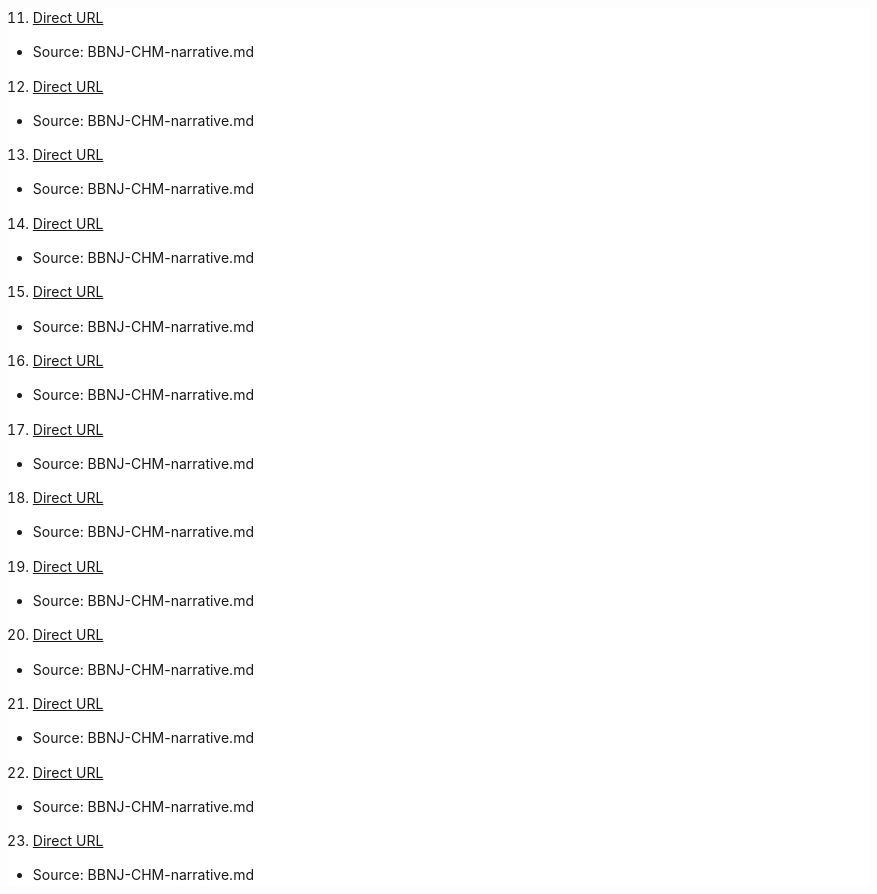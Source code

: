 11. [Direct URL](https://enb.iisd.org/marine-biodiversity-beyond-national-jurisdiction-bbnj-igc5-resumed-summary#:~:text=,this%20end%2C%20parties%20shall%20endeavor)
   - Source: BBNJ-CHM-narrative.md

12. [Direct URL](https://enb.iisd.org/marine-biodiversity-beyond-national-jurisdiction-bbnj-igc5-resumed-summary#:~:text=,through%20specific%20modalities%20for%20the)
   - Source: BBNJ-CHM-narrative.md

13. [Direct URL](https://enb.iisd.org/marine-biodiversity-beyond-national-jurisdiction-bbnj-igc5-resumed-summary#:~:text=,use%20of%20marine%20biological%20diversity)
   - Source: BBNJ-CHM-narrative.md

14. [Direct URL](https://enb.iisd.org/marine-biodiversity-beyond-national-jurisdiction-bbnj-igc5-resumed-summary#:~:text=ABNJ%3B%20,or%20sovereign%20rights%20over%20MGRs)
   - Source: BBNJ-CHM-narrative.md

15. [Direct URL](https://enb.iisd.org/marine-biodiversity-beyond-national-jurisdiction-bbnj-igc5-resumed-summary#:~:text=adopted%20to%20support%20ABMTs%2C%20including,without%20the%20inclusion%20of%20LLDCs)
   - Source: BBNJ-CHM-narrative.md

16. [Direct URL](https://enb.iisd.org/marine-biodiversity-beyond-national-jurisdiction-bbnj-igc5-resumed-summary#:~:text=any%20claim%20to%20any%20part,use%20of%20marine%20biological%20diversity)
   - Source: BBNJ-CHM-narrative.md

17. [Direct URL](https://enb.iisd.org/marine-biodiversity-beyond-national-jurisdiction-bbnj-igc5-resumed-summary#:~:text=benefits%20shall%20be%20shared%20in,and%20transfer%20of%20marine%20technology)
   - Source: BBNJ-CHM-narrative.md

18. [Direct URL](https://enb.iisd.org/marine-biodiversity-beyond-national-jurisdiction-bbnj-igc5-resumed-summary#:~:text=competencies%2C%20that%20the%20BBNJ%20COP,appropriate%20%E2%80%9Cin%20close%20cooperation%20and)
   - Source: BBNJ-CHM-narrative.md

19. [Direct URL](https://enb.iisd.org/marine-biodiversity-beyond-national-jurisdiction-bbnj-igc5-resumed-summary#:~:text=Delegates%20also%20reached%20an%20agreement,appropriate%20%E2%80%9Cin%20close%20cooperation%20and)
   - Source: BBNJ-CHM-narrative.md

20. [Direct URL](https://enb.iisd.org/marine-biodiversity-beyond-national-jurisdiction-bbnj-igc5-resumed-summary#:~:text=Establishing%20ABMTs%2C%20including%20MPAs%2C%20is,need%20not%20to%20undermine%20IFBs)
   - Source: BBNJ-CHM-narrative.md

21. [Direct URL](https://enb.iisd.org/marine-biodiversity-beyond-national-jurisdiction-bbnj-igc5-resumed-summary#:~:text=Final%20Agreement%3A%20In%20the%20final,ABNJ%2C%20including%20on%2C%20inter%20alia)
   - Source: BBNJ-CHM-narrative.md

22. [Direct URL](https://enb.iisd.org/marine-biodiversity-beyond-national-jurisdiction-bbnj-igc5-resumed-summary#:~:text=Final%20Agreement%3A%20In%20the%20final,and%20transfer%20of%20marine%20technology)
   - Source: BBNJ-CHM-narrative.md

23. [Direct URL](https://enb.iisd.org/marine-biodiversity-beyond-national-jurisdiction-bbnj-igc5-resumed-summary#:~:text=Final%20Agreement%3A%20In%20the%20final,COP%20on%20matters%20including%20on)
   - Source: BBNJ-CHM-narrative.md
